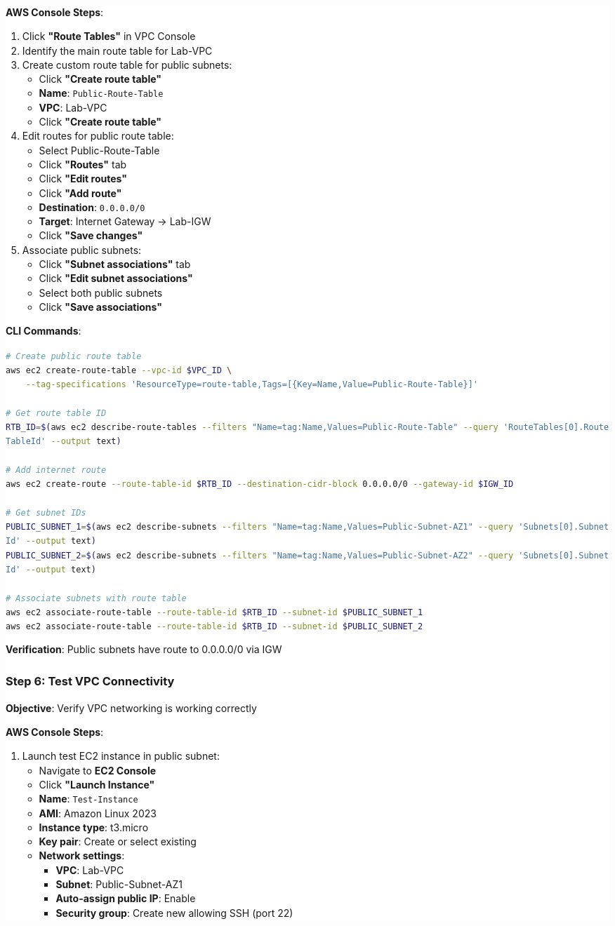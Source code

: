 **AWS Console Steps**:
1. Click **"Route Tables"** in VPC Console
2. Identify the main route table for Lab-VPC
3. Create custom route table for public subnets:
   - Click **"Create route table"**
   - **Name**: `Public-Route-Table`
   - **VPC**: Lab-VPC
   - Click **"Create route table"**
4. Edit routes for public route table:
   - Select Public-Route-Table
   - Click **"Routes"** tab
   - Click **"Edit routes"**
   - Click **"Add route"**
   - **Destination**: `0.0.0.0/0`
   - **Target**: Internet Gateway → Lab-IGW
   - Click **"Save changes"**
5. Associate public subnets:
   - Click **"Subnet associations"** tab
   - Click **"Edit subnet associations"**
   - Select both public subnets
   - Click **"Save associations"**

**CLI Commands**:
```bash
# Create public route table
aws ec2 create-route-table --vpc-id $VPC_ID \
    --tag-specifications 'ResourceType=route-table,Tags=[{Key=Name,Value=Public-Route-Table}]'

# Get route table ID
RTB_ID=$(aws ec2 describe-route-tables --filters "Name=tag:Name,Values=Public-Route-Table" --query 'RouteTables[0].RouteTableId' --output text)

# Add internet route
aws ec2 create-route --route-table-id $RTB_ID --destination-cidr-block 0.0.0.0/0 --gateway-id $IGW_ID

# Get subnet IDs
PUBLIC_SUBNET_1=$(aws ec2 describe-subnets --filters "Name=tag:Name,Values=Public-Subnet-AZ1" --query 'Subnets[0].SubnetId' --output text)
PUBLIC_SUBNET_2=$(aws ec2 describe-subnets --filters "Name=tag:Name,Values=Public-Subnet-AZ2" --query 'Subnets[0].SubnetId' --output text)

# Associate subnets with route table
aws ec2 associate-route-table --route-table-id $RTB_ID --subnet-id $PUBLIC_SUBNET_1
aws ec2 associate-route-table --route-table-id $RTB_ID --subnet-id $PUBLIC_SUBNET_2
```

**Verification**: Public subnets have route to 0.0.0.0/0 via IGW

### Step 6: Test VPC Connectivity
**Objective**: Verify VPC networking is working correctly

**AWS Console Steps**:
1. Launch test EC2 instance in public subnet:
   - Navigate to **EC2 Console**
   - Click **"Launch Instance"**
   - **Name**: `Test-Instance`
   - **AMI**: Amazon Linux 2023
   - **Instance type**: t3.micro
   - **Key pair**: Create or select existing
   - **Network settings**:
     - **VPC**: Lab-VPC
     - **Subnet**: Public-Subnet-AZ1
     - **Auto-assign public IP**: Enable
     - **Security group**: Create new allowing SSH (port 22)